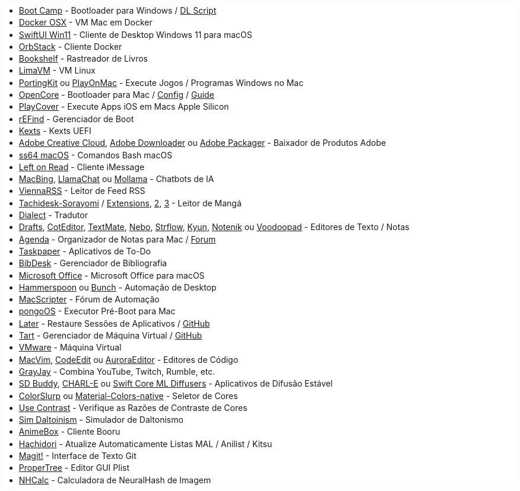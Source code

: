 - [Boot Camp](https://support.apple.com/boot-camp) - Bootloader para Windows / [DL Script](https://github.com/timsutton/brigadier)
- [Docker OSX](https://github.com/sickcodes/Docker-OSX) - VM Mac em Docker
- [SwiftUI Win11](https://jinxiansen.github.io/Windows11/) - Cliente de Desktop Windows 11 para macOS
- [OrbStack](https://orbstack.dev/) - Cliente Docker
- [Bookshelf](https://apps.apple.com/us/app/bookshelf-reading-tracker/id1469372414) - Rastreador de Livros
- [LimaVM](https://lima-vm.io/) - VM Linux
- [PortingKit](https://www.portingkit.com/) ou [PlayOnMac](https://www.playonmac.com/en/) - Execute Jogos / Programas Windows no Mac
- [OpenCore](https://github.com/acidanthera/OpenCorePkg) - Bootloader para Mac / [Config](https://mackie100projects.altervista.org/opencore-configurator/) / [Guide](https://dortania.github.io/OpenCore-Install-Guide/)
- [PlayCover](https://github.com/PlayCover/PlayCover) - Execute Apps iOS em Macs Apple Silicon
- [rEFind](https://www.rodsbooks.com/refind/) - Gerenciador de Boot
- [Kexts](https://www.tonymacx86.com/resources/categories/kexts.11/) - Kexts UEFI
- [Adobe Creative Cloud](https://rentry.co/FMHYB64#mac-adobe-cc), [Adobe Downloader](https://github.com/X1a0He/Adobe-Downloader/blob/main/readme-en.md) ou [Adobe Packager](https://github.com/Drovosek01/adobe-packager) - Baixador de Produtos Adobe
- [ss64 macOS](https://ss64.com/mac/) - Comandos Bash macOS
- [Left on Read](https://leftonread.me/) - Cliente iMessage
- [MacBing](https://goodsnooze.gumroad.com/l/macbing), [LlamaChat](https://www.llamachat.app/) ou [Mollama](https://apps.apple.com/app/mollama/id6736948278) - Chatbots de IA
- [ViennaRSS](https://www.vienna-rss.com/) - Leitor de Feed RSS
- [Tachidesk-Sorayomi](https://github.com/Suwayomi/Tachidesk-Sorayomi) / [Extensions](https://keiyoushi.github.io/extensions/), [2](https://discord.gg/3FbCpdKbdY), [3](https://wotaku.wiki/guides/tech/repo) - Leitor de Mangá
- [Dialect](https://github.com/dialect-app/dialect) - Tradutor
- [Drafts](https://getdrafts.com/), [CotEditor](https://coteditor.com/), [TextMate](https://macromates.com/), [Nebo](https://apps.apple.com/us/app/nebo-notes-pdf-annotations/id1119601770), [Strflow](https://strflow.app/), [Kyun](https://github.com/lennart-finke/kyun), [Notenik](https://notenik.app/) ou [Voodoopad](https://www.voodoopad.com/) - Editores de Texto / Notas
- [Agenda](https://agenda.com/) - Organizador de Notas para Mac / [Forum](https://agenda.community/)
- [Taskpaper](https://www.taskpaper.com/) - Aplicativos de To-Do
- [BibDesk](https://bibdesk.sourceforge.io/) - Gerenciador de Bibliografia
- [Microsoft Office](https://rentry.co/FMHYB64#macos-office) - Microsoft Office para macOS
- [Hammerspoon](https://www.hammerspoon.org/) ou [Bunch](https://bunchapp.co/) - Automação de Desktop
- [MacScripter](https://www.macscripter.net/) - Fórum de Automação
- [pongoOS](https://github.com/checkra1n/pongoOS) - Executor Pré-Boot para Mac
- [Later](https://getlater.app/) - Restaure Sessões de Aplicativos / [GitHub](https://github.com/alyssaxuu/later)
- [Tart](https://tart.run/) - Gerenciador de Máquina Virtual / [GitHub](https://github.com/cirruslabs/tart)
- [VMware](https://www.majorgeeks.com/files/details/vmware_workstation_for_windows.html) - Máquina Virtual
- [MacVim](https://macvim.org/), [CodeEdit](https://www.codeedit.app/) ou [AuroraEditor](https://auroraeditor.com/) - Editores de Código
- [GrayJay](https://grayjay.app/desktop/) - Combina YouTube, Twitch, Rumble, etc.
- [SD Buddy](https://github.com/breadthe/sd-buddy), [CHARL-E](https://www.charl-e.com/) ou [Swift Core ML Diffusers](https://github.com/huggingface/swift-coreml-diffusers) - Aplicativos de Difusão Estável
- [ColorSlurp](https://colorslurp.com/) ou [Material-Colors-native](https://github.com/BafS/Material-Colors-native) - Seletor de Cores
- [Use Contrast](https://usecontrast.com/) - Verifique as Razões de Contraste de Cores
- [Sim Daltoinism](https://michelf.ca/projects/sim-daltonism/) - Simulador de Daltonismo
- [AnimeBox](https://www.animebox.es/) - Cliente Booru
- [Hachidori](https://malupdaterosx.moe/hachidori/) - Atualize Automaticamente Listas MAL / Anilist / Kitsu
- [Magit!](https://magit.vc/) - Interface de Texto Git
- [ProperTree](https://github.com/corpnewt/ProperTree) - Editor GUI Plist
- [NHCalc](https://github.com/KhaosT/nhcalc) - Calculadora de NeuralHash de Imagem